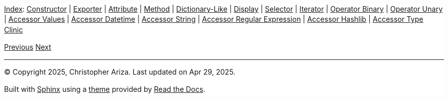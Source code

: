 [Index](index.html#api-overview-index): [Constructor](index-constructor.html#api-overview-index-constructor) | [Exporter](index-exporter.html#api-overview-index-exporter) | [Attribute](index-attribute.html#api-overview-index-attribute) | [Method](index-method.html#api-overview-index-method) | [Dictionary-Like](index-dictionary_like.html#api-overview-index-dictionary-like) | [Display](index-display.html#api-overview-index-display) | [Selector](index-selector.html#api-overview-index-selector) | [Iterator](index-iterator.html#api-overview-index-iterator) | [Operator Binary](index-operator_binary.html#api-overview-index-operator-binary) | [Operator Unary](index-operator_unary.html#api-overview-index-operator-unary) | [Accessor Values](index-accessor_values.html#api-overview-index-accessor-values) | [Accessor Datetime](#api-overview-index-accessor-datetime) | [Accessor String](index-accessor_string.html#api-overview-index-accessor-string) | [Accessor Regular Expression](index-accessor_regular_expression.html#api-overview-index-accessor-regular-expression) | [Accessor Hashlib](index-accessor_hashlib.html#api-overview-index-accessor-hashlib) | [Accessor Type Clinic](index-accessor_type_clinic.html#api-overview-index-accessor-type-clinic)

[Previous](index-accessor_values.html "Overview: Index: Accessor Values")
[Next](index-accessor_string.html "Overview: Index: Accessor String")

---

© Copyright 2025, Christopher Ariza.
Last updated on Apr 29, 2025.

Built with [Sphinx](https://www.sphinx-doc.org/) using a
[theme](https://github.com/readthedocs/sphinx_rtd_theme)
provided by [Read the Docs](https://readthedocs.org).